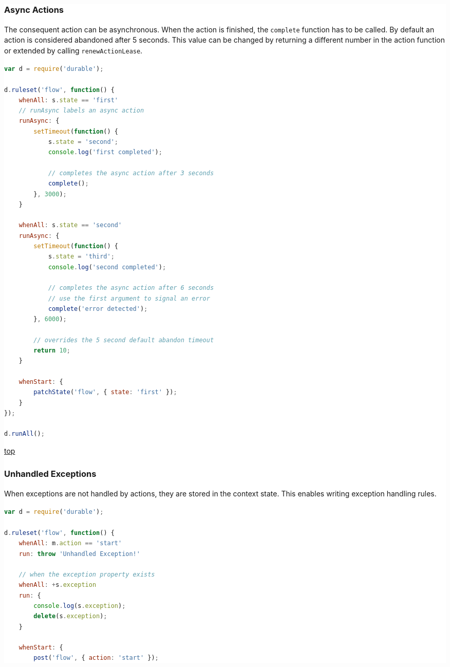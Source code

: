 ### Async Actions  
The consequent action can be asynchronous. When the action is finished, the `complete` function has to be called. By default an action is considered abandoned after 5 seconds. This value can be changed by returning a different number in the action function or extended by calling `renewActionLease`.

```javascript
var d = require('durable');

d.ruleset('flow', function() {
    whenAll: s.state == 'first'
    // runAsync labels an async action
    runAsync: {
        setTimeout(function() {
            s.state = 'second';
            console.log('first completed');
            
            // completes the async action after 3 seconds
            complete();
        }, 3000);
    }

    whenAll: s.state == 'second'
    runAsync: {
        setTimeout(function() {
            s.state = 'third';
            console.log('second completed');
            
            // completes the async action after 6 seconds
            // use the first argument to signal an error
            complete('error detected');
        }, 6000);
        
        // overrides the 5 second default abandon timeout
        return 10;
    }

    whenStart: {
        patchState('flow', { state: 'first' });
    }
});

d.runAll();
```
[top](reference.md#table-of-contents)  
### Unhandled Exceptions  
When exceptions are not handled by actions, they are stored in the context state. This enables writing exception handling rules.

```javascript
var d = require('durable');

d.ruleset('flow', function() {
    whenAll: m.action == 'start'
    run: throw 'Unhandled Exception!'

    // when the exception property exists
    whenAll: +s.exception
    run: {
        console.log(s.exception);
        delete(s.exception); 
    }

    whenStart: {
        post('flow', { action: 'start' });
```